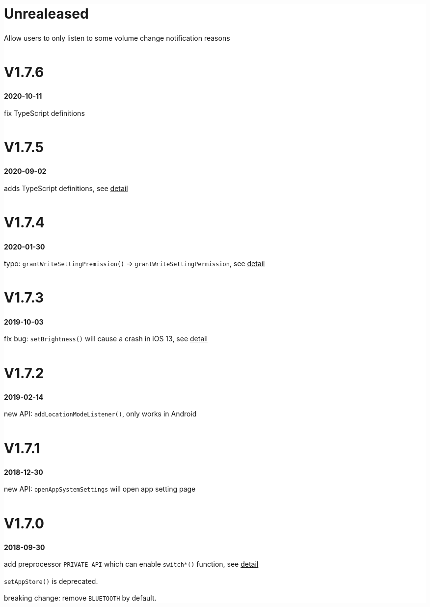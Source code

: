 # Unrealeased
Allow users to only listen to some volume change notification reasons
# V1.7.6
**2020-10-11**

fix TypeScript definitions

# V1.7.5
**2020-09-02**

adds TypeScript definitions, see [detail](https://github.com/c19354837/react-native-system-setting/pull/116)

# V1.7.4
**2020-01-30**

typo: `grantWriteSettingPremission()` -> `grantWriteSettingPermission`, see [detail](https://github.com/c19354837/react-native-system-setting/issues/97)

# V1.7.3
**2019-10-03**

fix bug: `setBrightness()` will cause a crash in iOS 13, see [detail](https://github.com/c19354837/react-native-system-setting/pull/89)

# V1.7.2
**2019-02-14**

new API: `addLocationModeListener()`, only works in Android

# V1.7.1
**2018-12-30**

new API: `openAppSystemSettings` will open app setting page

# V1.7.0
**2018-09-30**

add preprocessor `PRIVATE_API` which can enable `switch*()` function, see [detail](https://github.com/c19354837/react-native-system-setting/issues/58)

`setAppStore()` is deprecated.

breaking change: remove `BLUETOOTH` by default.
